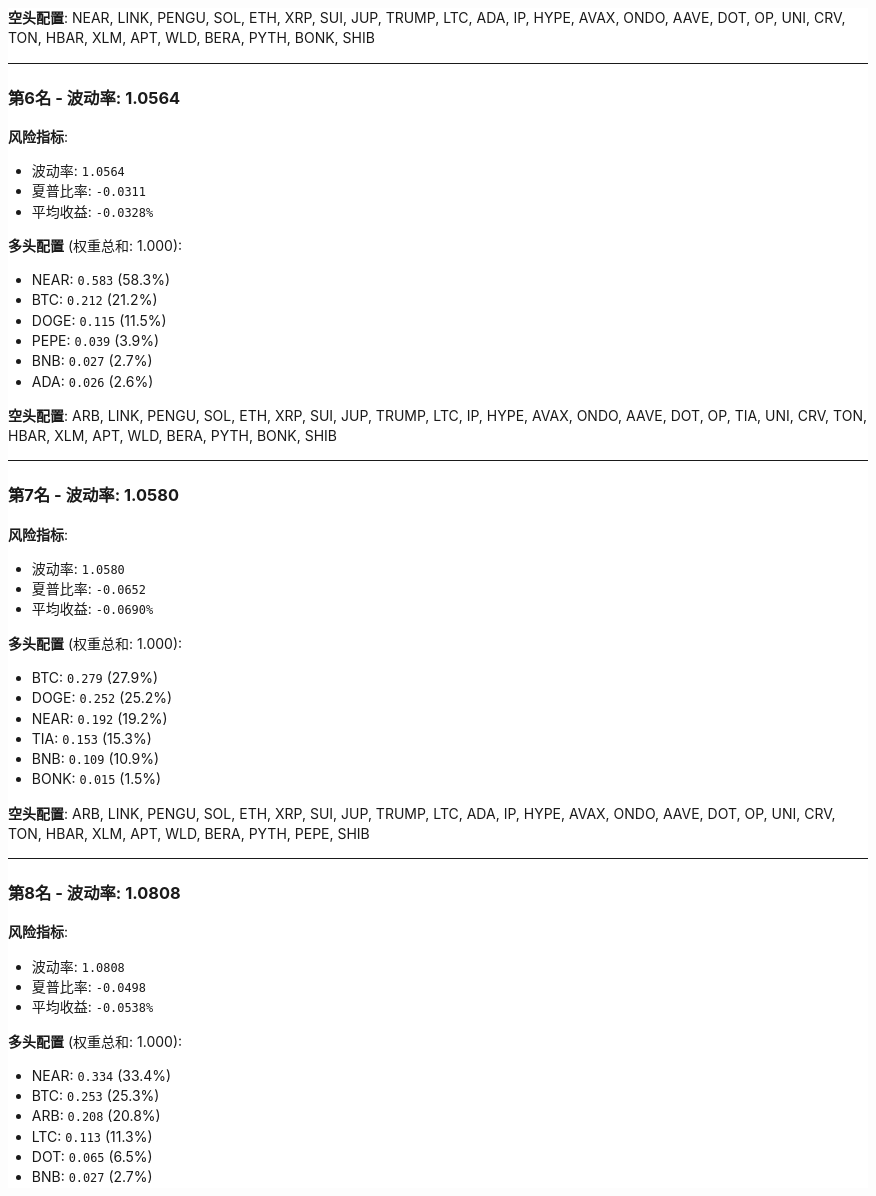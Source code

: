 **空头配置**: NEAR, LINK, PENGU, SOL, ETH, XRP, SUI, JUP, TRUMP, LTC, ADA, IP, HYPE, AVAX, ONDO, AAVE, DOT, OP, UNI, CRV, TON, HBAR, XLM, APT, WLD, BERA, PYTH, BONK, SHIB

---

### 第6名 - 波动率: 1.0564

**风险指标**:
- 波动率: `1.0564`
- 夏普比率: `-0.0311`
- 平均收益: `-0.0328%`

**多头配置** (权重总和: 1.000):
- NEAR: `0.583` (58.3%)
- BTC: `0.212` (21.2%)
- DOGE: `0.115` (11.5%)
- PEPE: `0.039` (3.9%)
- BNB: `0.027` (2.7%)
- ADA: `0.026` (2.6%)

**空头配置**: ARB, LINK, PENGU, SOL, ETH, XRP, SUI, JUP, TRUMP, LTC, IP, HYPE, AVAX, ONDO, AAVE, DOT, OP, TIA, UNI, CRV, TON, HBAR, XLM, APT, WLD, BERA, PYTH, BONK, SHIB

---

### 第7名 - 波动率: 1.0580

**风险指标**:
- 波动率: `1.0580`
- 夏普比率: `-0.0652`
- 平均收益: `-0.0690%`

**多头配置** (权重总和: 1.000):
- BTC: `0.279` (27.9%)
- DOGE: `0.252` (25.2%)
- NEAR: `0.192` (19.2%)
- TIA: `0.153` (15.3%)
- BNB: `0.109` (10.9%)
- BONK: `0.015` (1.5%)

**空头配置**: ARB, LINK, PENGU, SOL, ETH, XRP, SUI, JUP, TRUMP, LTC, ADA, IP, HYPE, AVAX, ONDO, AAVE, DOT, OP, UNI, CRV, TON, HBAR, XLM, APT, WLD, BERA, PYTH, PEPE, SHIB

---

### 第8名 - 波动率: 1.0808

**风险指标**:
- 波动率: `1.0808`
- 夏普比率: `-0.0498`
- 平均收益: `-0.0538%`

**多头配置** (权重总和: 1.000):
- NEAR: `0.334` (33.4%)
- BTC: `0.253` (25.3%)
- ARB: `0.208` (20.8%)
- LTC: `0.113` (11.3%)
- DOT: `0.065` (6.5%)
- BNB: `0.027` (2.7%)
